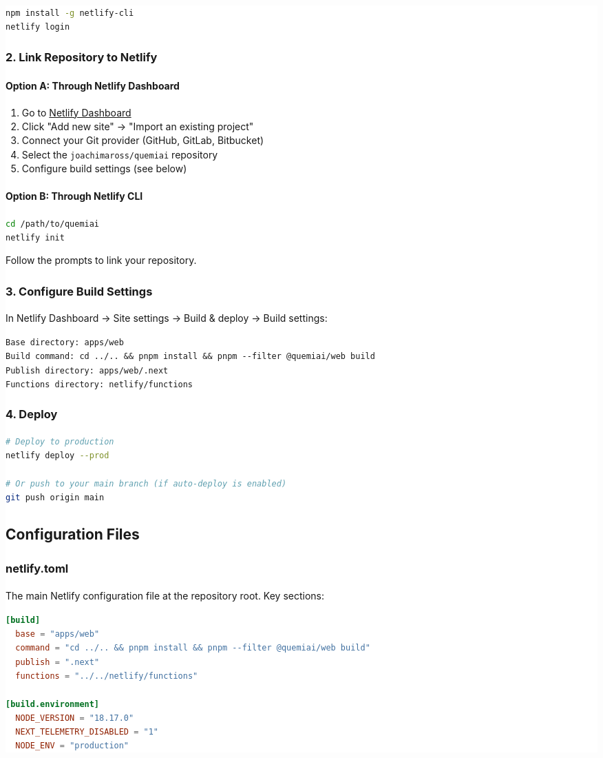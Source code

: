```bash
npm install -g netlify-cli
netlify login
```

### 2. Link Repository to Netlify

#### Option A: Through Netlify Dashboard

1. Go to [Netlify Dashboard](https://app.netlify.com)
2. Click "Add new site" → "Import an existing project"
3. Connect your Git provider (GitHub, GitLab, Bitbucket)
4. Select the `joachimaross/quemiai` repository
5. Configure build settings (see below)

#### Option B: Through Netlify CLI

```bash
cd /path/to/quemiai
netlify init
```

Follow the prompts to link your repository.

### 3. Configure Build Settings

In Netlify Dashboard → Site settings → Build & deploy → Build settings:

```
Base directory: apps/web
Build command: cd ../.. && pnpm install && pnpm --filter @quemiai/web build
Publish directory: apps/web/.next
Functions directory: netlify/functions
```

### 4. Deploy

```bash
# Deploy to production
netlify deploy --prod

# Or push to your main branch (if auto-deploy is enabled)
git push origin main
```

## Configuration Files

### netlify.toml

The main Netlify configuration file at the repository root. Key sections:

```toml
[build]
  base = "apps/web"
  command = "cd ../.. && pnpm install && pnpm --filter @quemiai/web build"
  publish = ".next"
  functions = "../../netlify/functions"

[build.environment]
  NODE_VERSION = "18.17.0"
  NEXT_TELEMETRY_DISABLED = "1"
  NODE_ENV = "production"
```
